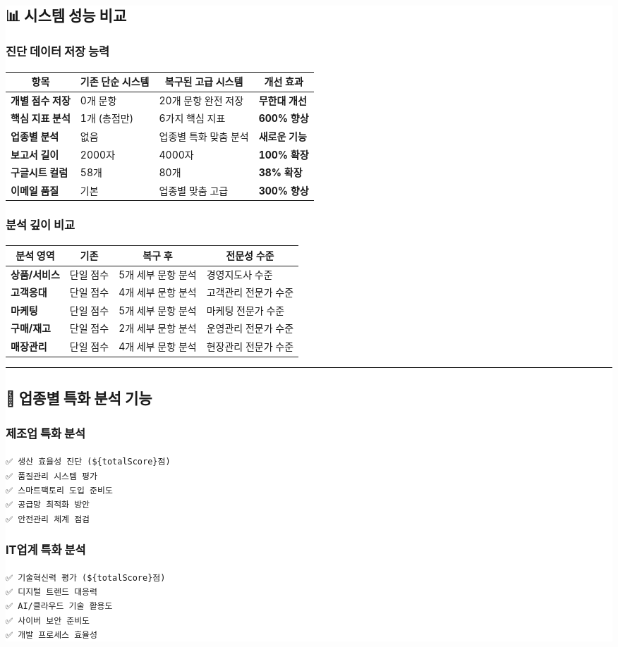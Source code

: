 
## 📊 시스템 성능 비교

### 진단 데이터 저장 능력
| **항목** | **기존 단순 시스템** | **복구된 고급 시스템** | **개선 효과** |
|---------|-------------------|---------------------|--------------|
| **개별 점수 저장** | 0개 문항 | 20개 문항 완전 저장 | **무한대 개선** |
| **핵심 지표 분석** | 1개 (총점만) | 6가지 핵심 지표 | **600% 향상** |
| **업종별 분석** | 없음 | 업종별 특화 맞춤 분석 | **새로운 기능** |
| **보고서 길이** | 2000자 | 4000자 | **100% 확장** |
| **구글시트 컬럼** | 58개 | 80개 | **38% 확장** |
| **이메일 품질** | 기본 | 업종별 맞춤 고급 | **300% 향상** |

### 분석 깊이 비교
| **분석 영역** | **기존** | **복구 후** | **전문성 수준** |
|-------------|---------|------------|---------------|
| **상품/서비스** | 단일 점수 | 5개 세부 문항 분석 | 경영지도사 수준 |
| **고객응대** | 단일 점수 | 4개 세부 문항 분석 | 고객관리 전문가 수준 |
| **마케팅** | 단일 점수 | 5개 세부 문항 분석 | 마케팅 전문가 수준 |
| **구매/재고** | 단일 점수 | 2개 세부 문항 분석 | 운영관리 전문가 수준 |
| **매장관리** | 단일 점수 | 4개 세부 문항 분석 | 현장관리 전문가 수준 |

---

## 🎯 업종별 특화 분석 기능

### 제조업 특화 분석
```
✅ 생산 효율성 진단 (${totalScore}점)
✅ 품질관리 시스템 평가
✅ 스마트팩토리 도입 준비도
✅ 공급망 최적화 방안
✅ 안전관리 체계 점검
```

### IT업계 특화 분석
```
✅ 기술혁신력 평가 (${totalScore}점)
✅ 디지털 트렌드 대응력
✅ AI/클라우드 기술 활용도
✅ 사이버 보안 준비도
✅ 개발 프로세스 효율성
```
